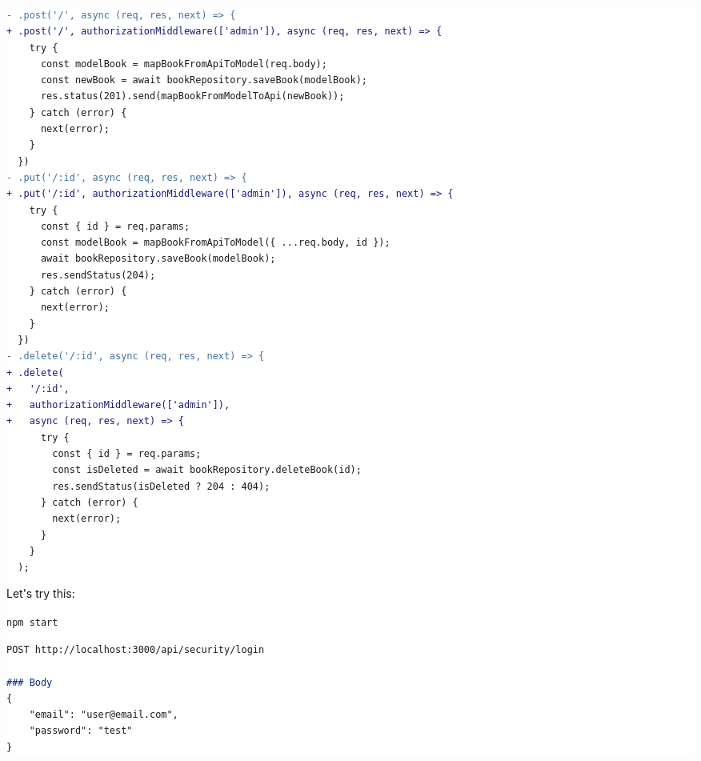 ```diff
- .post('/', async (req, res, next) => {
+ .post('/', authorizationMiddleware(['admin']), async (req, res, next) => {
    try {
      const modelBook = mapBookFromApiToModel(req.body);
      const newBook = await bookRepository.saveBook(modelBook);
      res.status(201).send(mapBookFromModelToApi(newBook));
    } catch (error) {
      next(error);
    }
  })
- .put('/:id', async (req, res, next) => {
+ .put('/:id', authorizationMiddleware(['admin']), async (req, res, next) => {
    try {
      const { id } = req.params;
      const modelBook = mapBookFromApiToModel({ ...req.body, id });
      await bookRepository.saveBook(modelBook);
      res.sendStatus(204);
    } catch (error) {
      next(error);
    }
  })
- .delete('/:id', async (req, res, next) => {
+ .delete(
+   '/:id',
+   authorizationMiddleware(['admin']),
+   async (req, res, next) => {
      try {
        const { id } = req.params;
        const isDeleted = await bookRepository.deleteBook(id);
        res.sendStatus(isDeleted ? 204 : 404);
      } catch (error) {
        next(error);
      }
    }
  );

```

Let's try this:

```
npm start

```

```md
POST http://localhost:3000/api/security/login

### Body
{
	"email": "user@email.com",
	"password": "test"
}
```
